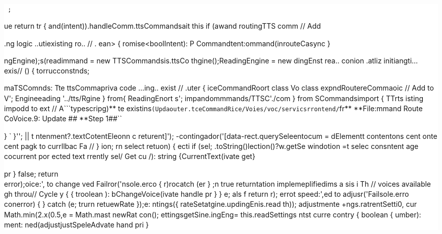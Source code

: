      ;
  ue   return tr {
   and(intent)).handleComm.ttsCommandsait this
    if (awand routingTTS comm  // Add 

  .ng logic ..utiexisting ro.. // .   ean> {
 romise<boolIntent): P Commandtent:ommand(inrouteCasync  }

  
 ngEngine);s(readimmand = new TTSCommandsis.ttsCo
    thgine();ReadingEngine = new dingEnst rea..
    conion .atliz initiangti... exis// () {
    torrucconstnds;

  maTSComnds: Tte ttsCommapriva
   code ...ing.. exist  // .uter {
iceCommandRoort class Vo class
expndRoutereCommaoic
// Add to V';
Engineeading '../tts/Rgine } from{ ReadingEnort s';
impandommmands/TTSC'./com } from SCommandsimport { TTrts
isting impodd to ext
// A```typescripg)**
te existins` (Updaouter.tceCommandRice/Voies/voc/servicsrrontend/ `fr**
**File:mmand Route CoVoice.9: Update ## **Step 1##``

}
`
 }'';
 || t ntenment?.textCotentEleonn c  returent]');
  -contingador('[data-rect.querySeleentocum = dElementt contentons    cent
onte cent pagk to currllbac Fa
    //    }
ion;
rn select  retuon) {
    ecti  if (sel;
  .toString()lection()?w.getSe windotion =t selec    consntent
age cocurrent por ected text rrently sel/ Get cu
    /): string {CurrentText(ivate get}

  pr
   } false;
   return   
   error);oice:', to change ved Failror('nsole.erco {
      r)rocatch (er
    } ;n true    returntation
   implemeplifiedims a sis i Th //  voices
   available gh throu// Cycle y {
      {
    troolean ): bChangeVoice(ivate handle
  pr }
  }
e;
   als f     return
 r); errot speed:',ed to adjusr('Failsole.erro    conerror) {
  } catch (e;
    trurn 
      retuewRate });e: ntings({ rateSetatgine.updingEnis.read     th));
  adjustmente +ngs.ratrentSetti0, cur Math.min(2.x(0.5,e = Math.mast newRat     con();
 ettingsgetSine.ingEng= this.readSettings ntst curre      contry {
    boolean {
umber): ment: ned(adjustjustSpeleAdvate hand pri
  }
